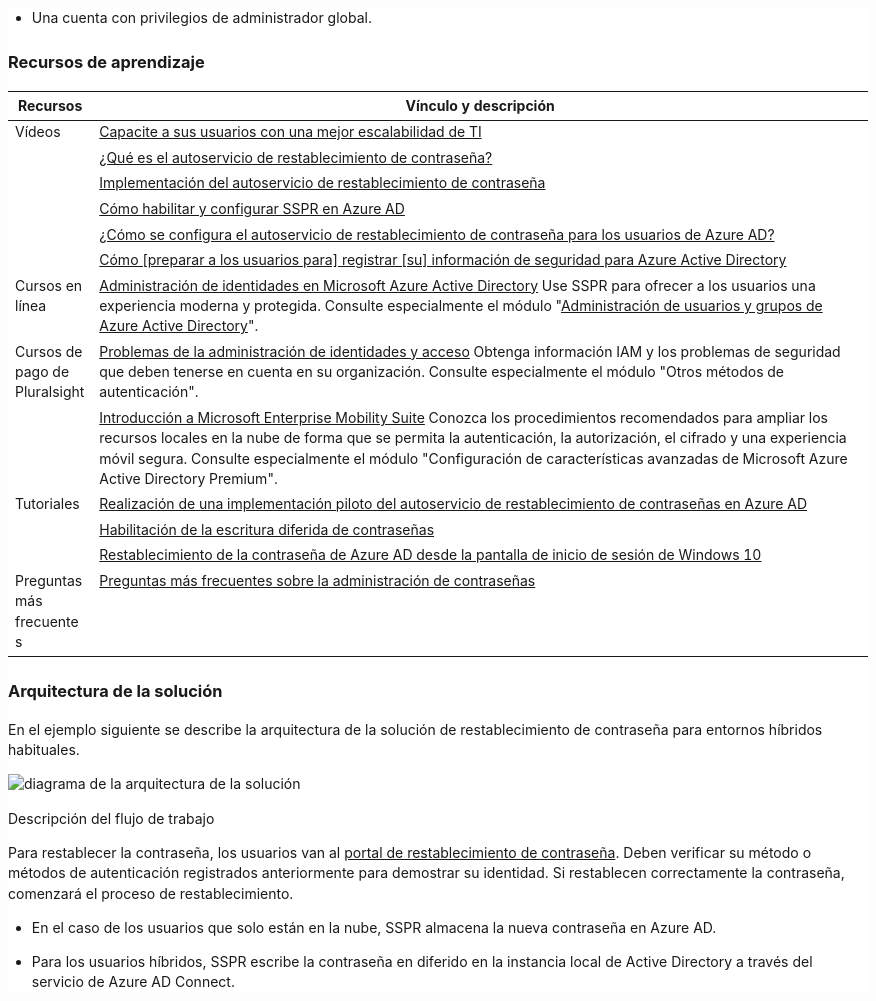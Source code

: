 * Una cuenta con privilegios de administrador global.


### <a name="training-resources"></a>Recursos de aprendizaje

| Recursos| Vínculo y descripción |
| - | - |
| Vídeos| [Capacite a sus usuarios con una mejor escalabilidad de TI](https://youtu.be/g9RpRnylxS8) 
| |[¿Qué es el autoservicio de restablecimiento de contraseña?](https://youtu.be/hc97Yx5PJiM)|
| |[Implementación del autoservicio de restablecimiento de contraseña](https://www.youtube.com/watch?v=Pa0eyqjEjvQ&index=18&list=PLLasX02E8BPBm1xNMRdvP6GtA6otQUqp0)|
| |[Cómo habilitar y configurar SSPR en Azure AD](https://www.youtube.com/watch?v=rA8TvhNcCvQ)|
| |[¿Cómo se configura el autoservicio de restablecimiento de contraseña para los usuarios de Azure AD?](https://azure.microsoft.com/resources/videos/self-service-password-reset-azure-ad/) |
| |[Cómo [preparar a los usuarios para] registrar [su] información de seguridad para Azure Active Directory](https://youtu.be/gXuh0XS18wA) |
| Cursos en línea|[Administración de identidades en Microsoft Azure Active Directory](https://www.pluralsight.com/courses/microsoft-azure-active-directory-managing-identities) Use SSPR para ofrecer a los usuarios una experiencia moderna y protegida. Consulte especialmente el módulo "[Administración de usuarios y grupos de Azure Active Directory](https://app.pluralsight.com/library/courses/microsoft-azure-active-directory-managing-identities/table-of-contents)". |
|Cursos de pago de Pluralsight |[Problemas de la administración de identidades y acceso](https://www.pluralsight.com/courses/identity-access-management-issues) Obtenga información IAM y los problemas de seguridad que deben tenerse en cuenta en su organización. Consulte especialmente el módulo "Otros métodos de autenticación".|
| |[Introducción a Microsoft Enterprise Mobility Suite](https://www.pluralsight.com/courses/microsoft-enterprise-mobility-suite-getting-started) Conozca los procedimientos recomendados para ampliar los recursos locales en la nube de forma que se permita la autenticación, la autorización, el cifrado y una experiencia móvil segura. Consulte especialmente el módulo "Configuración de características avanzadas de Microsoft Azure Active Directory Premium".
|Tutoriales |[Realización de una implementación piloto del autoservicio de restablecimiento de contraseñas en Azure AD](./tutorial-enable-sspr.md) |
| |[Habilitación de la escritura diferida de contraseñas](./tutorial-enable-sspr-writeback.md) |
| |[Restablecimiento de la contraseña de Azure AD desde la pantalla de inicio de sesión de Windows 10](./howto-sspr-windows.md) |
| Preguntas más frecuentes|[Preguntas más frecuentes sobre la administración de contraseñas](./active-directory-passwords-faq.yml) |


### <a name="solution-architecture"></a>Arquitectura de la solución

En el ejemplo siguiente se describe la arquitectura de la solución de restablecimiento de contraseña para entornos híbridos habituales.

![diagrama de la arquitectura de la solución](./media/howto-sspr-deployment//solutions-architecture.png)

Descripción del flujo de trabajo

Para restablecer la contraseña, los usuarios van al [portal de restablecimiento de contraseña](https://aka.ms/sspr). Deben verificar su método o métodos de autenticación registrados anteriormente para demostrar su identidad. Si restablecen correctamente la contraseña, comenzará el proceso de restablecimiento.

* En el caso de los usuarios que solo están en la nube, SSPR almacena la nueva contraseña en Azure AD. 

* Para los usuarios híbridos, SSPR escribe la contraseña en diferido en la instancia local de Active Directory a través del servicio de Azure AD Connect. 

